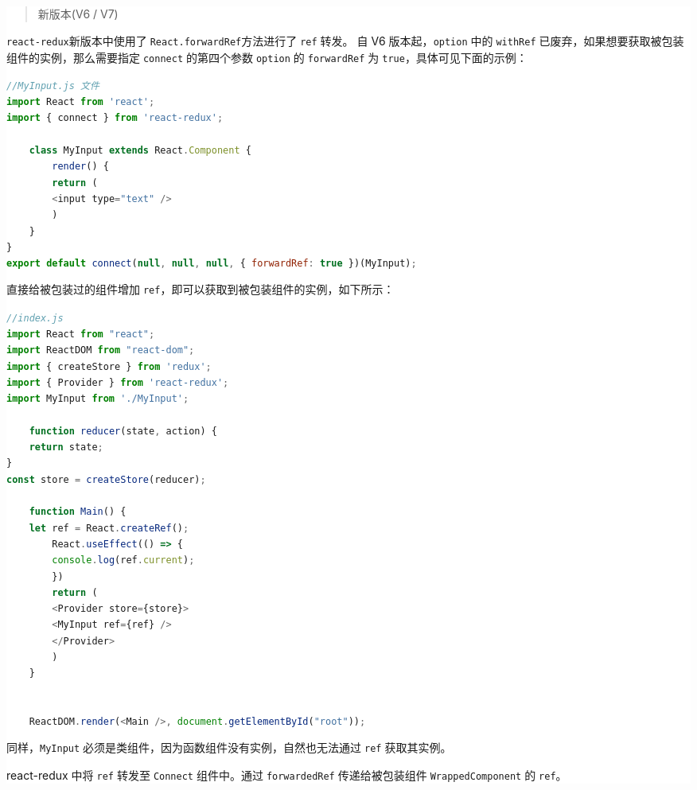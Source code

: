 > 新版本(V6 / V7)

`react-redux`新版本中使用了 `React.forwardRef`方法进行了 `ref` 转发。 自 V6 版本起，`option` 中的 `withRef` 已废弃，如果想要获取被包装组件的实例，那么需要指定 `connect` 的第四个参数 `option` 的 `forwardRef` 为 `true`，具体可见下面的示例：

```js
//MyInput.js 文件
import React from 'react';
import { connect } from 'react-redux';

    class MyInput extends React.Component {
        render() {
        return (
        <input type="text" />
        )
    }
}
export default connect(null, null, null, { forwardRef: true })(MyInput);
```

直接给被包装过的组件增加 `ref`，即可以获取到被包装组件的实例，如下所示：

```js
//index.js
import React from "react";
import ReactDOM from "react-dom";
import { createStore } from 'redux';
import { Provider } from 'react-redux';
import MyInput from './MyInput';

    function reducer(state, action) {
    return state;
}
const store = createStore(reducer);

    function Main() {
    let ref = React.createRef();
        React.useEffect(() => {
        console.log(ref.current);
        })
        return (
        <Provider store={store}>
        <MyInput ref={ref} />
        </Provider>
        )
    }
    
    
    ReactDOM.render(<Main />, document.getElementById("root"));
```

同样，`MyInput` 必须是类组件，因为函数组件没有实例，自然也无法通过 `ref` 获取其实例。

react-redux 中将 `ref` 转发至 `Connect` 组件中。通过 `forwardedRef` 传递给被包装组件 `WrappedComponent` 的 `ref`。
